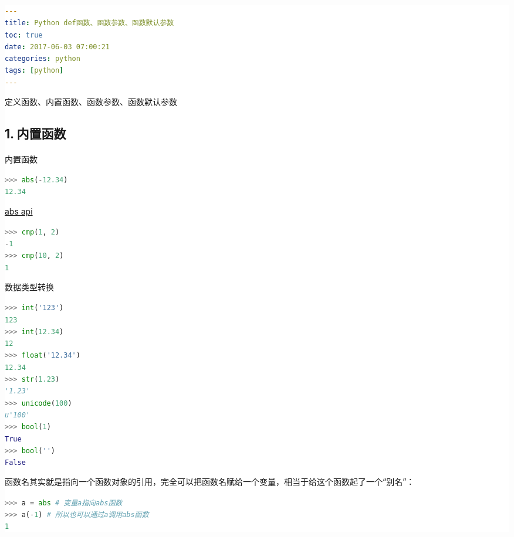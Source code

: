 ```yaml
---
title: Python def函数、函数参数、函数默认参数
toc: true
date: 2017-06-03 07:00:21
categories: python
tags: [python]
---
```


定义函数、内置函数、函数参数、函数默认参数



## 1. 内置函数

内置函数

```python
>>> abs(-12.34)
12.34
```

[abs api][1]

```py
>>> cmp(1, 2)
-1
>>> cmp(10, 2)
1
```

数据类型转换

```py
>>> int('123')
123
>>> int(12.34)
12
>>> float('12.34')
12.34
>>> str(1.23)
'1.23'
>>> unicode(100)
u'100'
>>> bool(1)
True
>>> bool('')
False
```

函数名其实就是指向一个函数对象的引用，完全可以把函数名赋给一个变量，相当于给这个函数起了一个“别名”：

```py
>>> a = abs # 变量a指向abs函数
>>> a(-1) # 所以也可以通过a调用abs函数
1
```


[1]: https://docs.python.org/2/library/functions.html#abs
[2]: http://www.liaoxuefeng.com/wiki/001374738125095c955c1e6d8bb493182103fac9270762a000/0013868196169906eb9ca5864384546bf3405ae6a172b3e000